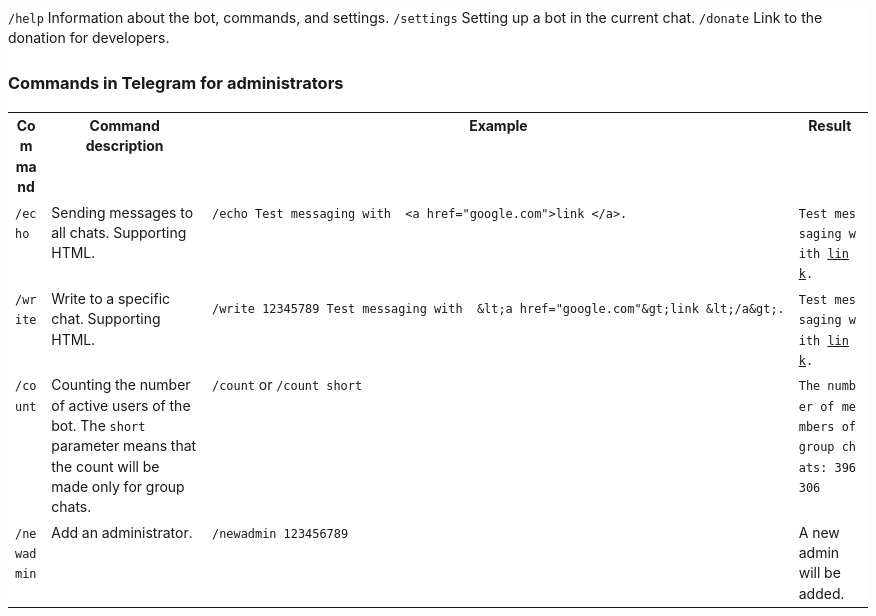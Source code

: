   </tr>
  <tr>
    <td><code>/help</code></td>
    <td>Information about the bot, commands, and settings.</td>
  </tr>
  <tr>
    <td><code>/settings</code></td>
    <td>Setting up a bot in the current chat.</td>
  </tr>
  <tr>
    <td><code>/donate</code></td>
    <td>Link to the donation for developers.</td>
  </tr>
</table><br>
<h3 id="commands-admin">Commands in Telegram for administrators</h3>
<table>
  <tr>
    <th>Command</th>
    <th>Command description</th>
    <th>Example</th>
    <th>Result</th>
  </tr>
  <tr>
    <td>
    <code>/echo</code>
    </td>
    <td>
      Sending messages to all chats. Supporting HTML.
    </td>
    <td>
    <code>/echo Test messaging with  &lt;a href="google.com"&gt;link &lt;/a&gt;.</code>
    </td>
    <td>
    <code>Test messaging with <a href="google.com">link</a>.</code>
    </td>
  </tr>
  <tr>
    <td>
    <code>/write</code>
    </td>
    <td>
      Write to a specific chat. Supporting HTML.
    </td>
    <td>
      <code><xmp>/write 12345789 Test messaging with  &lt;a href="google.com"&gt;link &lt;/a&gt;.</xmp></code>
    </td>
    <td>
    <code>Test messaging with <a href="google.com">link</a>.</code>
    </td>
  </tr>
  <tr>
    <td><code>/count</code></td>
    <td>Counting the number of active users of the bot. The <code>short</code> parameter means that the count will be made only for group chats.</td>
    <td><code>/count</code> or <code>/count short</code></td>
    <td><code>The number of members of group chats: 396306</code></td>
  </tr>
  <tr>
    <td><code>/newadmin</code></td>
    <td>Add an administrator.</td>
    <td><code>/newadmin 123456789</code></td>
    <td>A new admin will be added.</td>
  </tr>